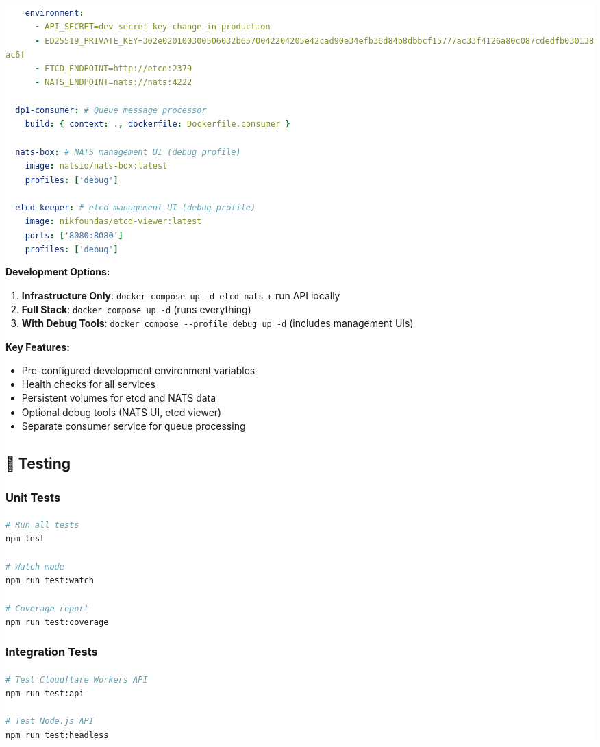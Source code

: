 ```yaml
    environment:
      - API_SECRET=dev-secret-key-change-in-production
      - ED25519_PRIVATE_KEY=302e020100300506032b6570042204205e42cad90e34efb36d84b8dbbcf15777ac33f4126a80c087cdedfb030138ac6f
      - ETCD_ENDPOINT=http://etcd:2379
      - NATS_ENDPOINT=nats://nats:4222

  dp1-consumer: # Queue message processor
    build: { context: ., dockerfile: Dockerfile.consumer }

  nats-box: # NATS management UI (debug profile)
    image: natsio/nats-box:latest
    profiles: ['debug']

  etcd-keeper: # etcd management UI (debug profile)
    image: nikfoundas/etcd-viewer:latest
    ports: ['8080:8080']
    profiles: ['debug']
```

**Development Options:**

1. **Infrastructure Only**: `docker compose up -d etcd nats` + run API locally
2. **Full Stack**: `docker compose up -d` (runs everything)
3. **With Debug Tools**: `docker compose --profile debug up -d` (includes management UIs)

**Key Features:**

- Pre-configured development environment variables
- Health checks for all services
- Persistent volumes for etcd and NATS data
- Optional debug tools (NATS UI, etcd viewer)
- Separate consumer service for queue processing

## 🧪 Testing

### Unit Tests

```bash
# Run all tests
npm test

# Watch mode
npm run test:watch

# Coverage report
npm run test:coverage
```

### Integration Tests

```bash
# Test Cloudflare Workers API
npm run test:api

# Test Node.js API
npm run test:headless
```
